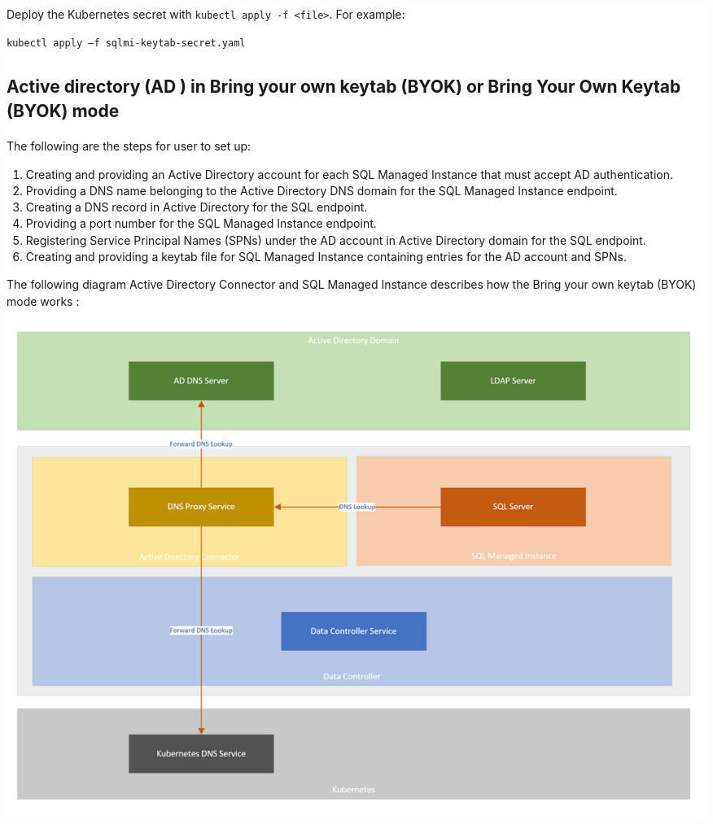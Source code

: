 Deploy the Kubernetes secret with `kubectl apply -f <file>`. For example: 

```console
kubectl apply –f sqlmi-keytab-secret.yaml
```

## Active directory (AD ) in Bring your own keytab (BYOK) or Bring Your Own Keytab (BYOK) mode

The following are the steps for user to set up:
1. Creating and providing an Active Directory account for each SQL Managed Instance that must accept AD authentication.
1. Providing a DNS name belonging to the Active Directory DNS domain for the SQL Managed Instance endpoint.
1. Creating a DNS record in Active Directory for the SQL endpoint.
1. Providing a port number for the SQL Managed Instance endpoint.
1. Registering Service Principal Names (SPNs) under the AD account in Active Directory domain for the SQL endpoint.
1. Creating and providing a keytab file for SQL Managed Instance containing entries for the AD account and SPNs.

The following diagram Active Directory Connector and SQL Managed Instance describes how the Bring your own keytab (BYOK) mode works : 

![Actice Directory Connector](media/active-directory-deployment/active-directory-connector-byok.png)
